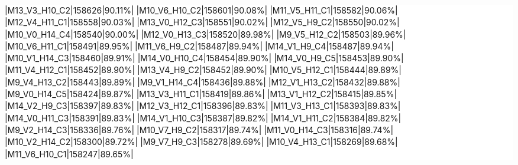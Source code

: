 |M13_V3_H10_C2|158626|90.11%|
|M10_V6_H10_C2|158601|90.08%|
|M11_V5_H11_C1|158582|90.06%|
|M12_V4_H11_C1|158558|90.03%|
|M13_V0_H12_C3|158551|90.02%|
|M12_V5_H9_C2|158550|90.02%|
|M10_V0_H14_C4|158540|90.00%|
|M12_V0_H13_C3|158520|89.98%|
|M9_V5_H12_C2|158503|89.96%|
|M10_V6_H11_C1|158491|89.95%|
|M11_V6_H9_C2|158487|89.94%|
|M14_V1_H9_C4|158487|89.94%|
|M10_V1_H14_C3|158460|89.91%|
|M14_V0_H10_C4|158454|89.90%|
|M14_V0_H9_C5|158453|89.90%|
|M11_V4_H12_C1|158452|89.90%|
|M13_V4_H9_C2|158452|89.90%|
|M10_V5_H12_C1|158444|89.89%|
|M9_V4_H13_C2|158443|89.89%|
|M9_V1_H14_C4|158436|89.88%|
|M12_V1_H13_C2|158432|89.88%|
|M9_V0_H14_C5|158424|89.87%|
|M13_V3_H11_C1|158419|89.86%|
|M13_V1_H12_C2|158415|89.85%|
|M14_V2_H9_C3|158397|89.83%|
|M12_V3_H12_C1|158396|89.83%|
|M11_V3_H13_C1|158393|89.83%|
|M14_V0_H11_C3|158391|89.83%|
|M14_V1_H10_C3|158387|89.82%|
|M14_V1_H11_C2|158384|89.82%|
|M9_V2_H14_C3|158336|89.76%|
|M10_V7_H9_C2|158317|89.74%|
|M11_V0_H14_C3|158316|89.74%|
|M10_V2_H14_C2|158300|89.72%|
|M9_V7_H9_C3|158278|89.69%|
|M10_V4_H13_C1|158269|89.68%|
|M11_V6_H10_C1|158247|89.65%|
